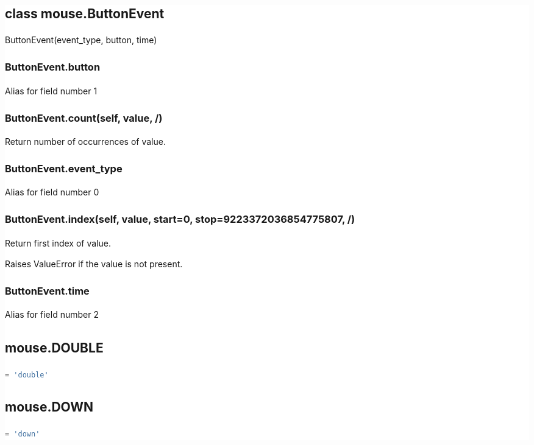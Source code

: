 ## class mouse.**ButtonEvent**

ButtonEvent(event_type, button, time)


<a name="ButtonEvent.button"/>

### ButtonEvent.**button**

Alias for field number 1


<a name="ButtonEvent.count"/>

### ButtonEvent.**count**(self, value, /)

Return number of occurrences of value.


<a name="ButtonEvent.event_type"/>

### ButtonEvent.**event\_type**

Alias for field number 0


<a name="ButtonEvent.index"/>

### ButtonEvent.**index**(self, value, start=0, stop=9223372036854775807, /)

Return first index of value.

Raises ValueError if the value is not present.


<a name="ButtonEvent.time"/>

### ButtonEvent.**time**

Alias for field number 2




<a name="mouse.DOUBLE"/>

## mouse.**DOUBLE**
```py
= 'double'
```

<a name="mouse.DOWN"/>

## mouse.**DOWN**
```py
= 'down'
```
